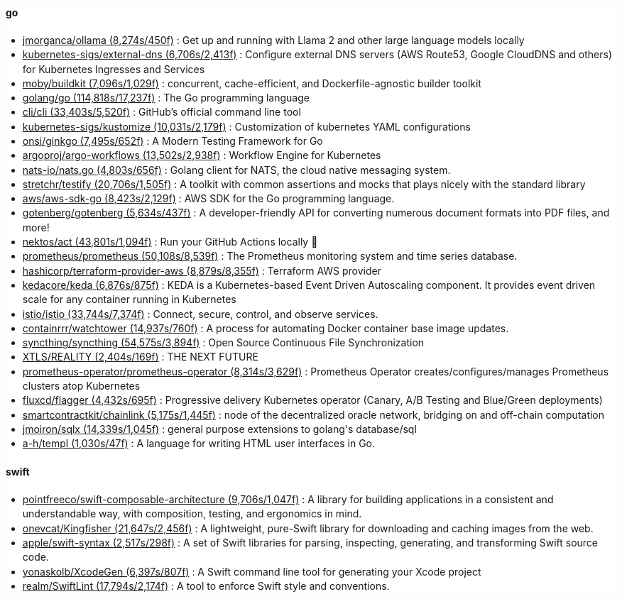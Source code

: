 #### go
* [jmorganca/ollama (8,274s/450f)](https://github.com/jmorganca/ollama) : Get up and running with Llama 2 and other large language models locally
* [kubernetes-sigs/external-dns (6,706s/2,413f)](https://github.com/kubernetes-sigs/external-dns) : Configure external DNS servers (AWS Route53, Google CloudDNS and others) for Kubernetes Ingresses and Services
* [moby/buildkit (7,096s/1,029f)](https://github.com/moby/buildkit) : concurrent, cache-efficient, and Dockerfile-agnostic builder toolkit
* [golang/go (114,818s/17,237f)](https://github.com/golang/go) : The Go programming language
* [cli/cli (33,403s/5,520f)](https://github.com/cli/cli) : GitHub’s official command line tool
* [kubernetes-sigs/kustomize (10,031s/2,179f)](https://github.com/kubernetes-sigs/kustomize) : Customization of kubernetes YAML configurations
* [onsi/ginkgo (7,495s/652f)](https://github.com/onsi/ginkgo) : A Modern Testing Framework for Go
* [argoproj/argo-workflows (13,502s/2,938f)](https://github.com/argoproj/argo-workflows) : Workflow Engine for Kubernetes
* [nats-io/nats.go (4,803s/656f)](https://github.com/nats-io/nats.go) : Golang client for NATS, the cloud native messaging system.
* [stretchr/testify (20,706s/1,505f)](https://github.com/stretchr/testify) : A toolkit with common assertions and mocks that plays nicely with the standard library
* [aws/aws-sdk-go (8,423s/2,129f)](https://github.com/aws/aws-sdk-go) : AWS SDK for the Go programming language.
* [gotenberg/gotenberg (5,634s/437f)](https://github.com/gotenberg/gotenberg) : A developer-friendly API for converting numerous document formats into PDF files, and more!
* [nektos/act (43,801s/1,094f)](https://github.com/nektos/act) : Run your GitHub Actions locally 🚀
* [prometheus/prometheus (50,108s/8,539f)](https://github.com/prometheus/prometheus) : The Prometheus monitoring system and time series database.
* [hashicorp/terraform-provider-aws (8,879s/8,355f)](https://github.com/hashicorp/terraform-provider-aws) : Terraform AWS provider
* [kedacore/keda (6,876s/875f)](https://github.com/kedacore/keda) : KEDA is a Kubernetes-based Event Driven Autoscaling component. It provides event driven scale for any container running in Kubernetes
* [istio/istio (33,744s/7,374f)](https://github.com/istio/istio) : Connect, secure, control, and observe services.
* [containrrr/watchtower (14,937s/760f)](https://github.com/containrrr/watchtower) : A process for automating Docker container base image updates.
* [syncthing/syncthing (54,575s/3,894f)](https://github.com/syncthing/syncthing) : Open Source Continuous File Synchronization
* [XTLS/REALITY (2,404s/169f)](https://github.com/XTLS/REALITY) : THE NEXT FUTURE
* [prometheus-operator/prometheus-operator (8,314s/3,629f)](https://github.com/prometheus-operator/prometheus-operator) : Prometheus Operator creates/configures/manages Prometheus clusters atop Kubernetes
* [fluxcd/flagger (4,432s/695f)](https://github.com/fluxcd/flagger) : Progressive delivery Kubernetes operator (Canary, A/B Testing and Blue/Green deployments)
* [smartcontractkit/chainlink (5,175s/1,445f)](https://github.com/smartcontractkit/chainlink) : node of the decentralized oracle network, bridging on and off-chain computation
* [jmoiron/sqlx (14,339s/1,045f)](https://github.com/jmoiron/sqlx) : general purpose extensions to golang's database/sql
* [a-h/templ (1,030s/47f)](https://github.com/a-h/templ) : A language for writing HTML user interfaces in Go.

#### swift
* [pointfreeco/swift-composable-architecture (9,706s/1,047f)](https://github.com/pointfreeco/swift-composable-architecture) : A library for building applications in a consistent and understandable way, with composition, testing, and ergonomics in mind.
* [onevcat/Kingfisher (21,647s/2,456f)](https://github.com/onevcat/Kingfisher) : A lightweight, pure-Swift library for downloading and caching images from the web.
* [apple/swift-syntax (2,517s/298f)](https://github.com/apple/swift-syntax) : A set of Swift libraries for parsing, inspecting, generating, and transforming Swift source code.
* [yonaskolb/XcodeGen (6,397s/807f)](https://github.com/yonaskolb/XcodeGen) : A Swift command line tool for generating your Xcode project
* [realm/SwiftLint (17,794s/2,174f)](https://github.com/realm/SwiftLint) : A tool to enforce Swift style and conventions.